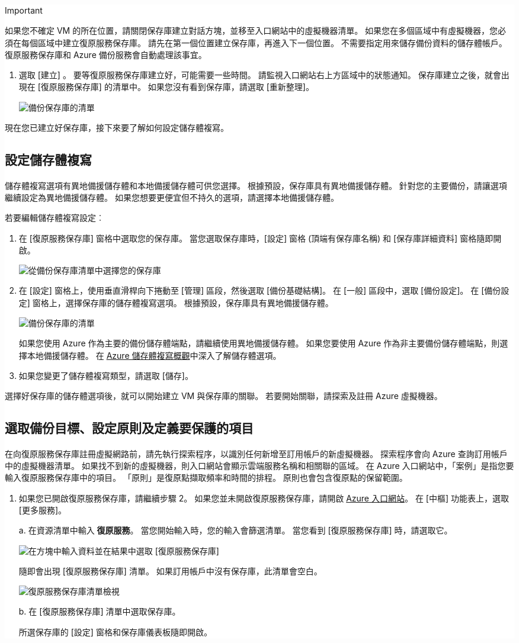    > [!IMPORTANT]
   > 如果您不確定 VM 的所在位置，請關閉保存庫建立對話方塊，並移至入口網站中的虛擬機器清單。 如果您在多個區域中有虛擬機器，您必須在每個區域中建立復原服務保存庫。 請先在第一個位置建立保存庫，再進入下一個位置。 不需要指定用來儲存備份資料的儲存體帳戶。 復原服務保存庫和 Azure 備份服務會自動處理該事宜。
   >
   >

1. 選取 [建立] 。 要等復原服務保存庫建立好，可能需要一些時間。 請監視入口網站右上方區域中的狀態通知。 保存庫建立之後，就會出現在 [復原服務保存庫] 的清單中。 如果您沒有看到保存庫，請選取 [重新整理]。

    ![備份保存庫的清單](./media/backup-azure-arm-vms-prepare/rs-list-of-vaults.png)

現在您已建立好保存庫，接下來要了解如何設定儲存體複寫。

## <a name="set-storage-replication"></a>設定儲存體複寫
儲存體複寫選項有異地備援儲存體和本地備援儲存體可供您選擇。 根據預設，保存庫具有異地備援儲存體。 針對您的主要備份，請讓選項繼續設定為異地備援儲存體。 如果您想要更便宜但不持久的選項，請選擇本地備援儲存體。

若要編輯儲存體複寫設定︰

1. 在 [復原服務保存庫] 窗格中選取您的保存庫。
    當您選取保存庫時，[設定] 窗格 (頂端有保存庫名稱) 和 [保存庫詳細資料] 窗格隨即開啟。

   ![從備份保存庫清單中選擇您的保存庫](./media/backup-azure-arm-vms-prepare/new-vault-settings-blade.png)

1. 在 [設定] 窗格上，使用垂直滑桿向下捲動至 [管理] 區段，然後選取 [備份基礎結構]。 在 [一般] 區段中，選取 [備份設定]。 在 [備份設定]  窗格上，選擇保存庫的儲存體複寫選項。 根據預設，保存庫具有異地備援儲存體。

   ![備份保存庫的清單](./media/backup-azure-arm-vms-prepare/full-blade.png)

   如果您使用 Azure 作為主要的備份儲存體端點，請繼續使用異地備援儲存體。 如果您要使用 Azure 作為非主要備份儲存體端點，則選擇本地備援儲存體。 在 [Azure 儲存體複寫概觀](../storage/common/storage-redundancy.md)中深入了解儲存體選項。

1. 如果您變更了儲存體複寫類型，請選取 [儲存]。
    
選擇好保存庫的儲存體選項後，就可以開始建立 VM 與保存庫的關聯。 若要開始關聯，請探索及註冊 Azure 虛擬機器。

## <a name="select-a-backup-goal-set-policy-and-define-items-to-protect"></a>選取備份目標、設定原則及定義要保護的項目
在向復原服務保存庫註冊虛擬網路前，請先執行探索程序，以識別任何新增至訂用帳戶的新虛擬機器。 探索程序會向 Azure 查詢訂用帳戶中的虛擬機器清單。 如果找不到新的虛擬機器，則入口網站會顯示雲端服務名稱和相關聯的區域。 在 Azure 入口網站中，「案例」是指您要輸入復原服務保存庫中的項目。 「原則」是復原點擷取頻率和時間的排程。 原則也會包含復原點的保留範圍。

1. 如果您已開啟復原服務保存庫，請繼續步驟 2。 如果您並未開啟復原服務保存庫，請開啟 [Azure 入口網站](https://portal.azure.com/)。 在 [中樞] 功能表上，選取 [更多服務]。

   a. 在資源清單中輸入 **復原服務**。 當您開始輸入時，您的輸入會篩選清單。 當您看到 [復原服務保存庫] 時，請選取它。

      ![在方塊中輸入資料並在結果中選取 [復原服務保存庫]](./media/backup-azure-arm-vms-prepare/browse-to-rs-vaults-updated.png) <br/>

      隨即會出現 [復原服務保存庫] 清單。 如果訂用帳戶中沒有保存庫，此清單會空白。

      ![復原服務保存庫清單檢視](./media/backup-azure-arm-vms-prepare/rs-list-of-vaults.png)

   b. 在 [復原服務保存庫] 清單中選取保存庫。

      所選保存庫的 [設定] 窗格和保存庫儀表板隨即開啟。
